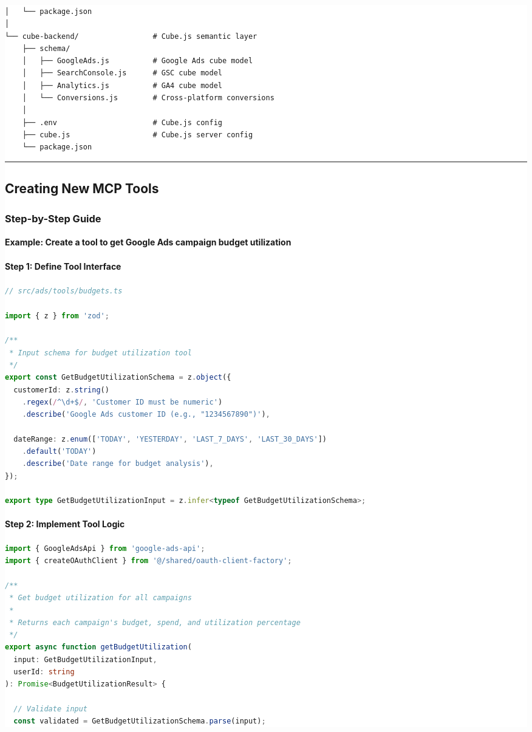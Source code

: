 ```
│   └── package.json
│
└── cube-backend/                 # Cube.js semantic layer
    ├── schema/
    │   ├── GoogleAds.js          # Google Ads cube model
    │   ├── SearchConsole.js      # GSC cube model
    │   ├── Analytics.js          # GA4 cube model
    │   └── Conversions.js        # Cross-platform conversions
    │
    ├── .env                      # Cube.js config
    ├── cube.js                   # Cube.js server config
    └── package.json
```

---

## Creating New MCP Tools

### Step-by-Step Guide

**Example: Create a tool to get Google Ads campaign budget utilization**

#### Step 1: Define Tool Interface

```typescript
// src/ads/tools/budgets.ts

import { z } from 'zod';

/**
 * Input schema for budget utilization tool
 */
export const GetBudgetUtilizationSchema = z.object({
  customerId: z.string()
    .regex(/^\d+$/, 'Customer ID must be numeric')
    .describe('Google Ads customer ID (e.g., "1234567890")'),

  dateRange: z.enum(['TODAY', 'YESTERDAY', 'LAST_7_DAYS', 'LAST_30_DAYS'])
    .default('TODAY')
    .describe('Date range for budget analysis'),
});

export type GetBudgetUtilizationInput = z.infer<typeof GetBudgetUtilizationSchema>;
```

#### Step 2: Implement Tool Logic

```typescript
import { GoogleAdsApi } from 'google-ads-api';
import { createOAuthClient } from '@/shared/oauth-client-factory';

/**
 * Get budget utilization for all campaigns
 *
 * Returns each campaign's budget, spend, and utilization percentage
 */
export async function getBudgetUtilization(
  input: GetBudgetUtilizationInput,
  userId: string
): Promise<BudgetUtilizationResult> {

  // Validate input
  const validated = GetBudgetUtilizationSchema.parse(input);

```